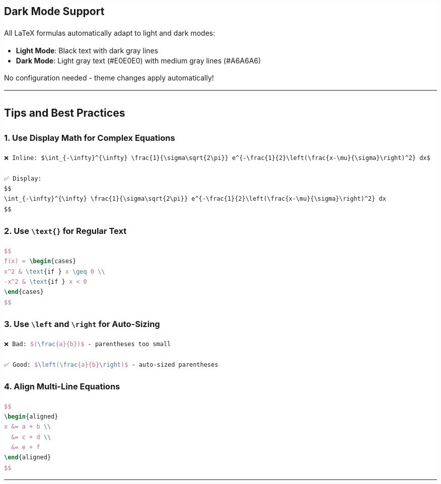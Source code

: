 
## Dark Mode Support

All LaTeX formulas automatically adapt to light and dark modes:

- **Light Mode**: Black text with dark gray lines
- **Dark Mode**: Light gray text (#E0E0E0) with medium gray lines (#A6A6A6)

No configuration needed - theme changes apply automatically!

---

## Tips and Best Practices

### 1. **Use Display Math for Complex Equations**

```markdown
❌ Inline: $\int_{-\infty}^{\infty} \frac{1}{\sigma\sqrt{2\pi}} e^{-\frac{1}{2}\left(\frac{x-\mu}{\sigma}\right)^2} dx$

✅ Display:
$$
\int_{-\infty}^{\infty} \frac{1}{\sigma\sqrt{2\pi}} e^{-\frac{1}{2}\left(\frac{x-\mu}{\sigma}\right)^2} dx
$$
```

### 2. **Use `\text{}` for Regular Text**

```latex
$$
f(x) = \begin{cases}
x^2 & \text{if } x \geq 0 \\
-x^2 & \text{if } x < 0
\end{cases}
$$
```

### 3. **Use `\left` and `\right` for Auto-Sizing**

```latex
❌ Bad: $(\frac{a}{b})$ - parentheses too small

✅ Good: $\left(\frac{a}{b}\right)$ - auto-sized parentheses
```

### 4. **Align Multi-Line Equations**

```latex
$$
\begin{aligned}
x &= a + b \\
  &= c + d \\
  &= e + f
\end{aligned}
$$
```

---